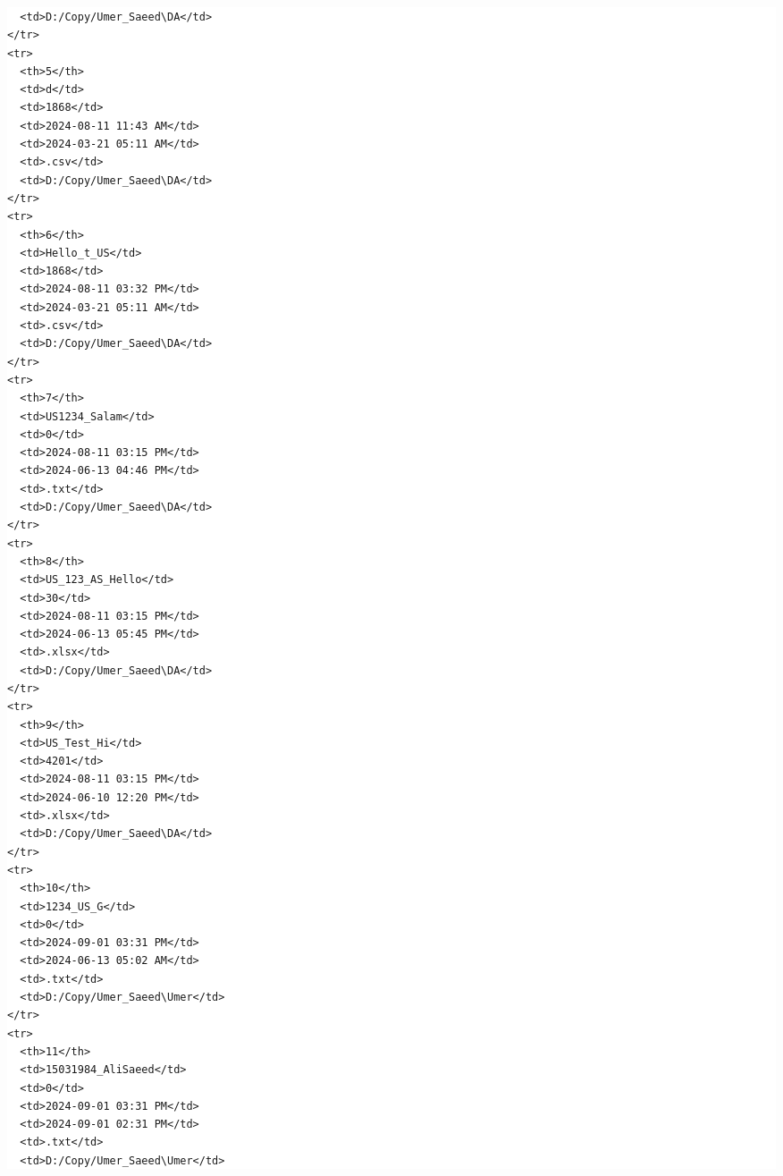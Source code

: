       <td>D:/Copy/Umer_Saeed\DA</td>
    </tr>
    <tr>
      <th>5</th>
      <td>d</td>
      <td>1868</td>
      <td>2024-08-11 11:43 AM</td>
      <td>2024-03-21 05:11 AM</td>
      <td>.csv</td>
      <td>D:/Copy/Umer_Saeed\DA</td>
    </tr>
    <tr>
      <th>6</th>
      <td>Hello_t_US</td>
      <td>1868</td>
      <td>2024-08-11 03:32 PM</td>
      <td>2024-03-21 05:11 AM</td>
      <td>.csv</td>
      <td>D:/Copy/Umer_Saeed\DA</td>
    </tr>
    <tr>
      <th>7</th>
      <td>US1234_Salam</td>
      <td>0</td>
      <td>2024-08-11 03:15 PM</td>
      <td>2024-06-13 04:46 PM</td>
      <td>.txt</td>
      <td>D:/Copy/Umer_Saeed\DA</td>
    </tr>
    <tr>
      <th>8</th>
      <td>US_123_AS_Hello</td>
      <td>30</td>
      <td>2024-08-11 03:15 PM</td>
      <td>2024-06-13 05:45 PM</td>
      <td>.xlsx</td>
      <td>D:/Copy/Umer_Saeed\DA</td>
    </tr>
    <tr>
      <th>9</th>
      <td>US_Test_Hi</td>
      <td>4201</td>
      <td>2024-08-11 03:15 PM</td>
      <td>2024-06-10 12:20 PM</td>
      <td>.xlsx</td>
      <td>D:/Copy/Umer_Saeed\DA</td>
    </tr>
    <tr>
      <th>10</th>
      <td>1234_US_G</td>
      <td>0</td>
      <td>2024-09-01 03:31 PM</td>
      <td>2024-06-13 05:02 AM</td>
      <td>.txt</td>
      <td>D:/Copy/Umer_Saeed\Umer</td>
    </tr>
    <tr>
      <th>11</th>
      <td>15031984_AliSaeed</td>
      <td>0</td>
      <td>2024-09-01 03:31 PM</td>
      <td>2024-09-01 02:31 PM</td>
      <td>.txt</td>
      <td>D:/Copy/Umer_Saeed\Umer</td>